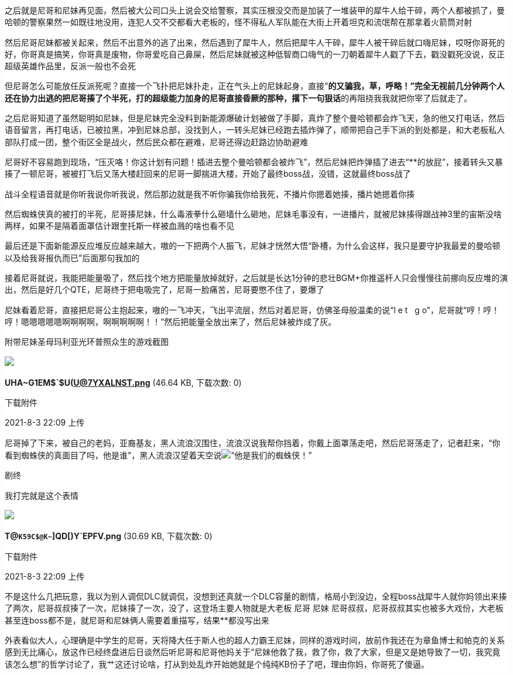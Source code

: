 
之后就是尼哥和尼妹再见面，然后被大公司口头上说会交给警察，其实压根没交而是加装了一堆装甲的犀牛人给干碎，两个人都被抓了，曼哈顿的警察果然一如既往地没用，连犯人交不交都看大老板的，怪不得私人军队能在大街上开着坦克和流氓帮在那拿着火箭筒对射

然后尼哥尼妹都被关起来，然后不出意外的逃了出来，然后遇到了犀牛人，然后把犀牛人干碎，犀牛人被干碎后就口嗨尼妹，哎呀你哥死的好，你哥真是搞笑，你哥真是废物，你哥爱吃自己鼻屎，然后尼妹就被这种低智商口嗨气的一刀朝着犀牛人戳了下去，戳没戳死没说，反正超级英雄作品里，反派一般也不会死

但尼哥怎么可能放任反派死呢？直接一个飞扑把尼妹扑走，正在气头上的尼妹起身，直接“**的又骗我，草，呼略！”完全无视前几分钟两个人还在协力出逃的把尼哥揍了个半死，打的超级能力加身的尼哥直接昏厥的那种，撂下一句狠话**的再阻挠我我就把你宰了后就走了。


之后尼哥知道了虽然聪明如尼妹，但是尼妹完全没料到新能源爆破计划被做了手脚，真炸了整个曼哈顿都会炸飞天，急的他又打电话，然后语音留言，再打电话，已被拉黑，冲到尼妹总部，没找到人，一转头尼妹已经跑去插炸弹了，顺带把自己手下派的到处都是，和大老板私人部队打成一团，整个街区全是战火，然后民众都在避难，尼哥还得边赶路边协助避难

尼哥好不容易跑到现场，“压灭咯！你这计划有问题！插进去整个曼哈顿都会被炸飞”，然后尼妹把炸弹插了进去“**的放屁”，接着转头又暴揍了一顿尼哥，被被打飞后又荡大楼赶回来的尼哥一脚揣进大楼，开始了最终boss战，没错，这就最终boss战了

战斗全程语音就是你听我说你听我说，然后那边就是我不听你骗我你给我死，不播片你摁着她揍，播片她摁着你揍

然后蜘蛛侠真的被打的半死，尼哥揍尼妹，什么毒液拳什么砸墙什么砸地，尼妹毛事没有，一进播片，就被尼妹揍得跟战神3里的宙斯没啥两样，如果不是隔着面罩估计跟奎托斯一样被血溅的啥也看不见

最后还是下面新能源反应堆反应越来越大，嗷的一下把两个人振飞，尼妹才恍然大悟“卧槽，为什么会这样，我只是要守护我最爱的曼哈顿以及给我哥报仇而已”后面那句我加的


接着尼哥就说，我能把能量吸了，然后找个地方把能量放掉就好，之后就是长达1分钟的悲壮BGM+你推遥杆人只会慢慢往前挪向反应堆的演出，然后是好几个QTE，尼哥终于把电吸完了，尼哥一脸痛苦，尼哥要憋不住了，要爆了

尼妹看着尼哥，直接把尼哥公主抱起来，嗷的一飞冲天，飞出平流层，然后对着尼哥，仿佛圣母般温柔的说“l e t   g o”，尼哥就“哼！哼！哼！嗯嗯嗯嗯嗯啊啊啊啊，啊啊啊啊啊！！”然后把能量全放出来了，然后尼妹被炸成了灰。


附带尼妹圣母玛利亚光环普照众生的游戏截图

<img src="https://img.saraba1st.com/forum/202108/03/220909z40i6k38clc6ovck.png" referrerpolicy="no-referrer">


<strong>UHA~G1EM$`$U(U@7YXALNST.png</strong> (46.64 KB, 下载次数: 0)

下载附件

2021-8-3 22:09 上传


尼哥掉了下来，被自己的老妈，亚裔基友，黑人流浪汉围住，流浪汉说我帮你挡着，你戴上面罩荡走吧，然后尼哥荡走了，记者赶来，“你看到蜘蛛侠的真面目了吗，他是谁”，黑人流浪汉望着天空说<img src="https://static.saraba1st.com/image/smiley/carton2017/011.png" referrerpolicy="no-referrer">“他是我们的蜘蛛侠！”

剧终


我打完就是这个表情

<img src="https://img.saraba1st.com/forum/202108/03/220956frc2xjp3qdfuphuw.png" referrerpolicy="no-referrer">


<strong>T@`K59C$@K~`]QD[)Y`EPFV.png</strong> (30.69 KB, 下载次数: 0)

下载附件

2021-8-3 22:09 上传


不是这什么几把玩意，我以为别人调侃DLC就调侃，没想到还真就一个DLC容量的剧情，格局小到没边，全程boss战犀牛人就你妈领出来揍了两次，尼哥叔叔揍了一次，尼妹揍了一次，没了，这登场主要人物就是大老板 尼哥 尼妹 尼哥叔叔，尼哥叔叔其实也被多大戏份，大老板甚至连boss都不是，就尼哥和尼妹俩人需要着重描写，结果**都没写出来

外表看似大人，心理确是中学生的尼哥，天将降大任于斯人也的超人力霸王尼妹，同样的游戏时间，放前作我还在为章鱼博士和帕克的关系感到无比痛心，放这作已经终盘进后日谈然后听尼哥和尼哥他妈关于“尼妹他救了我，救了你，救了大家，但是又是她导致了一切，我究竟该怎么想”的哲学讨论了，我艹这还讨论啥，打从到处乱炸开始她就是个纯纯KB份子了吧，理由你妈，你哥死了傻逼。
